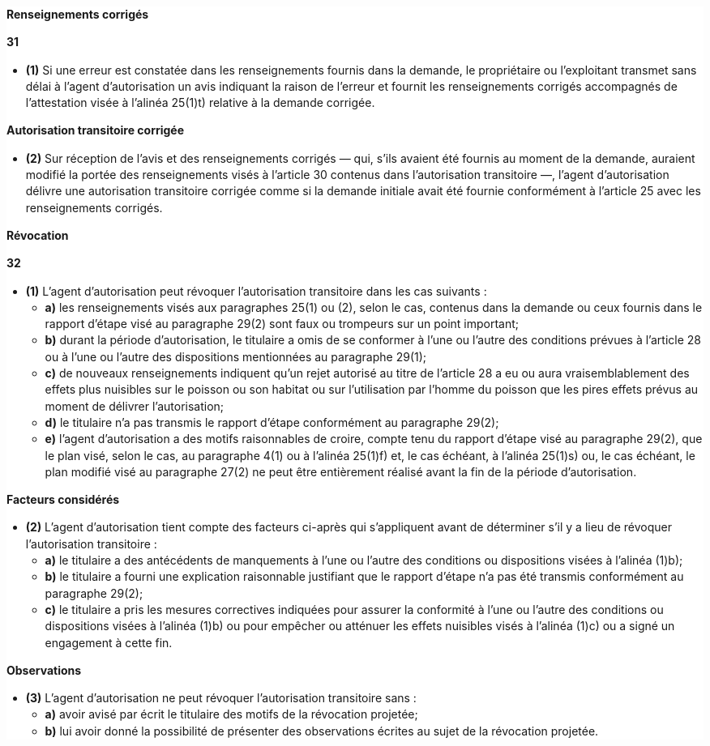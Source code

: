 


**Renseignements corrigés**

**31** 

- **(1)** Si une erreur est constatée dans les renseignements fournis dans la demande, le propriétaire ou l’exploitant transmet sans délai à l’agent d’autorisation un avis indiquant la raison de l’erreur et fournit les renseignements corrigés accompagnés de l’attestation visée à l’alinéa 25(1)t) relative à la demande corrigée.

**Autorisation transitoire corrigée**

- **(2)** Sur réception de l’avis et des renseignements corrigés — qui, s’ils avaient été fournis au moment de la demande, auraient modifié la portée des renseignements visés à l’article 30 contenus dans l’autorisation transitoire —, l’agent d’autorisation délivre une autorisation transitoire corrigée comme si la demande initiale avait été fournie conformément à l’article 25 avec les renseignements corrigés.




**Révocation**

**32** 

- **(1)** L’agent d’autorisation peut révoquer l’autorisation transitoire dans les cas suivants :
	- **a)** les renseignements visés aux paragraphes 25(1) ou (2), selon le cas, contenus dans la demande ou ceux fournis dans le rapport d’étape visé au paragraphe 29(2) sont faux ou trompeurs sur un point important;
	- **b)** durant la période d’autorisation, le titulaire a omis de se conformer à l’une ou l’autre des conditions prévues à l’article 28 ou à l’une ou l’autre des dispositions mentionnées au paragraphe 29(1);
	- **c)** de nouveaux renseignements indiquent qu’un rejet autorisé au titre de l’article 28 a eu ou aura vraisemblablement des effets plus nuisibles sur le poisson ou son habitat ou sur l’utilisation par l’homme du poisson que les pires effets prévus au moment de délivrer l’autorisation;
	- **d)** le titulaire n’a pas transmis le rapport d’étape conformément au paragraphe 29(2);
	- **e)** l’agent d’autorisation a des motifs raisonnables de croire, compte tenu du rapport d’étape visé au paragraphe 29(2), que le plan visé, selon le cas, au paragraphe 4(1) ou à l’alinéa 25(1)f) et, le cas échéant, à l’alinéa 25(1)s) ou, le cas échéant, le plan modifié visé au paragraphe 27(2) ne peut être entièrement réalisé avant la fin de la période d’autorisation.

**Facteurs considérés**

- **(2)** L’agent d’autorisation tient compte des facteurs ci-après qui s’appliquent avant de déterminer s’il y a lieu de révoquer l’autorisation transitoire :
	- **a)** le titulaire a des antécédents de manquements à l’une ou l’autre des conditions ou dispositions visées à l’alinéa (1)b);
	- **b)** le titulaire a fourni une explication raisonnable justifiant que le rapport d’étape n’a pas été transmis conformément au paragraphe 29(2);
	- **c)** le titulaire a pris les mesures correctives indiquées pour assurer la conformité à l’une ou l’autre des conditions ou dispositions visées à l’alinéa (1)b) ou pour empêcher ou atténuer les effets nuisibles visés à l’alinéa (1)c) ou a signé un engagement à cette fin.

**Observations**

- **(3)** L’agent d’autorisation ne peut révoquer l’autorisation transitoire sans :
	- **a)** avoir avisé par écrit le titulaire des motifs de la révocation projetée;
	- **b)** lui avoir donné la possibilité de présenter des observations écrites au sujet de la révocation projetée.
